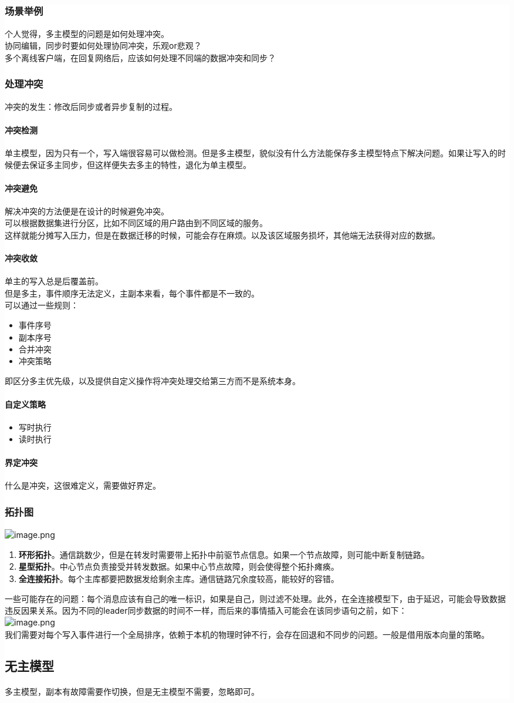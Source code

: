 ### 场景举例

个人觉得，多主模型的问题是如何处理冲突。<br />协同编辑，同步时要如何处理协同冲突，乐观or悲观？<br />多个离线客户端，在回复网络后，应该如何处理不同端的数据冲突和同步？

### 处理冲突

冲突的发生：修改后同步或者异步复制的过程。

#### 冲突检测

单主模型，因为只有一个，写入端很容易可以做检测。但是多主模型，貌似没有什么方法能保存多主模型特点下解决问题。如果让写入的时候便去保证多主同步，但这样便失去多主的特性，退化为单主模型。

#### 冲突避免

解决冲突的方法便是在设计的时候避免冲突。<br />可以根据数据集进行分区，比如不同区域的用户路由到不同区域的服务。<br />这样就能分摊写入压力，但是在数据迁移的时候，可能会存在麻烦。以及该区域服务损坏，其他端无法获得对应的数据。

#### 冲突收敛

单主的写入总是后覆盖前。<br />但是多主，事件顺序无法定义，主副本来看，每个事件都是不一致的。<br />可以通过一些规则：

- 事件序号
- 副本序号
- 合并冲突
- 冲突策略

即区分多主优先级，以及提供自定义操作将冲突处理交给第三方而不是系统本身。

#### 自定义策略

- 写时执行
- 读时执行

#### 界定冲突

什么是冲突，这很难定义，需要做好界定。

### 拓扑图

![image.png](https://cdn.nlark.com/yuque/0/2024/png/29466846/1707358383457-17b3148e-0c88-4509-9e0d-6a9a08b3475e.png#averageHue=%23f9f9f9&clientId=u29523482-f7b3-4&from=paste&id=u693e15a3&originHeight=986&originWidth=2814&originalType=url&ratio=1&rotation=0&showTitle=false&size=327630&status=done&style=none&taskId=ueebeee5c-3e0c-42eb-8085-520f6a929c0&title=)

1. **环形拓扑**。通信跳数少，但是在转发时需要带上拓扑中前驱节点信息。如果一个节点故障，则可能中断复制链路。
2. **星型拓扑**。中心节点负责接受并转发数据。如果中心节点故障，则会使得整个拓扑瘫痪。
3. **全连接拓扑**。每个主库都要把数据发给剩余主库。通信链路冗余度较高，能较好的容错。

一些可能存在的问题：每个消息应该有自己的唯一标识，如果是自己，则过滤不处理。此外，在全连接模型下，由于延迟，可能会导致数据违反因果关系。因为不同的leader同步数据的时间不一样，而后来的事情插入可能会在该同步语句之前，如下：<br />![image.png](https://cdn.nlark.com/yuque/0/2024/png/29466846/1707358701583-ebf97a4a-b495-4753-804a-084b02edcece.png#averageHue=%23fafafa&clientId=u29523482-f7b3-4&from=paste&id=u0175c0c7&originHeight=1828&originWidth=2812&originalType=url&ratio=1&rotation=0&showTitle=false&size=520998&status=done&style=none&taskId=u15202c81-a865-4d56-9694-d4ad17c4d2f&title=)<br />我们需要对每个写入事件进行一个全局排序，依赖于本机的物理时钟不行，会存在回退和不同步的问题。一般是借用版本向量的策略。

## 无主模型

多主模型，副本有故障需要作切换，但是无主模型不需要，忽略即可。
